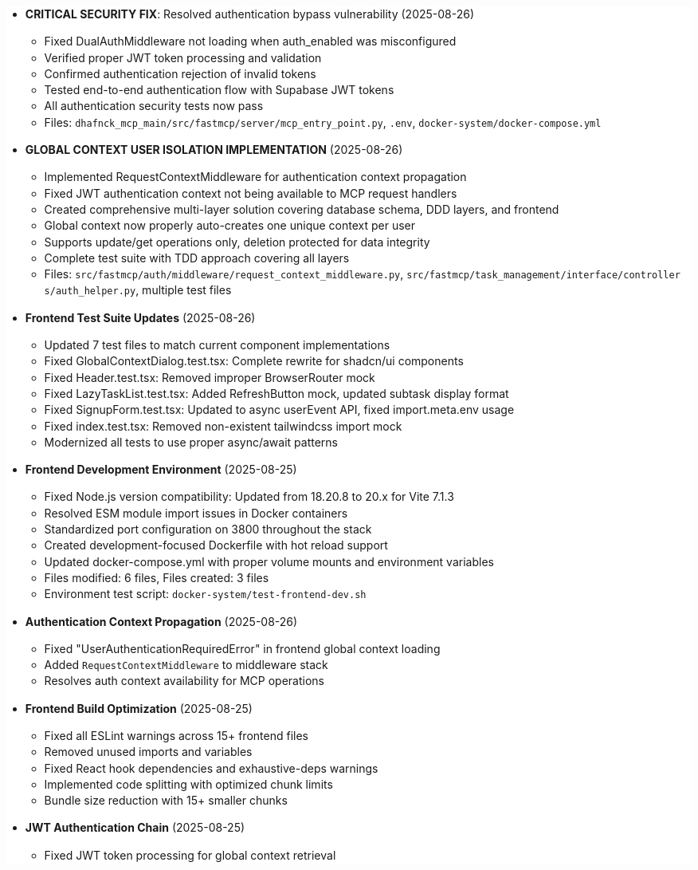 - **CRITICAL SECURITY FIX**: Resolved authentication bypass vulnerability (2025-08-26)
  - Fixed DualAuthMiddleware not loading when auth_enabled was misconfigured
  - Verified proper JWT token processing and validation
  - Confirmed authentication rejection of invalid tokens
  - Tested end-to-end authentication flow with Supabase JWT tokens
  - All authentication security tests now pass
  - Files: `dhafnck_mcp_main/src/fastmcp/server/mcp_entry_point.py`, `.env`, `docker-system/docker-compose.yml`

- **GLOBAL CONTEXT USER ISOLATION IMPLEMENTATION** (2025-08-26)
  - Implemented RequestContextMiddleware for authentication context propagation
  - Fixed JWT authentication context not being available to MCP request handlers
  - Created comprehensive multi-layer solution covering database schema, DDD layers, and frontend
  - Global context now properly auto-creates one unique context per user
  - Supports update/get operations only, deletion protected for data integrity
  - Complete test suite with TDD approach covering all layers
  - Files: `src/fastmcp/auth/middleware/request_context_middleware.py`, `src/fastmcp/task_management/interface/controllers/auth_helper.py`, multiple test files

- **Frontend Test Suite Updates** (2025-08-26)
  - Updated 7 test files to match current component implementations
  - Fixed GlobalContextDialog.test.tsx: Complete rewrite for shadcn/ui components
  - Fixed Header.test.tsx: Removed improper BrowserRouter mock
  - Fixed LazyTaskList.test.tsx: Added RefreshButton mock, updated subtask display format
  - Fixed SignupForm.test.tsx: Updated to async userEvent API, fixed import.meta.env usage
  - Fixed index.test.tsx: Removed non-existent tailwindcss import mock
  - Modernized all tests to use proper async/await patterns
- **Frontend Development Environment** (2025-08-25)
  - Fixed Node.js version compatibility: Updated from 18.20.8 to 20.x for Vite 7.1.3
  - Resolved ESM module import issues in Docker containers
  - Standardized port configuration on 3800 throughout the stack
  - Created development-focused Dockerfile with hot reload support
  - Updated docker-compose.yml with proper volume mounts and environment variables
  - Files modified: 6 files, Files created: 3 files
  - Environment test script: `docker-system/test-frontend-dev.sh`

- **Authentication Context Propagation** (2025-08-26)
  - Fixed "UserAuthenticationRequiredError" in frontend global context loading
  - Added `RequestContextMiddleware` to middleware stack
  - Resolves auth context availability for MCP operations

- **Frontend Build Optimization** (2025-08-25)
  - Fixed all ESLint warnings across 15+ frontend files
  - Removed unused imports and variables
  - Fixed React hook dependencies and exhaustive-deps warnings
  - Implemented code splitting with optimized chunk limits
  - Bundle size reduction with 15+ smaller chunks

- **JWT Authentication Chain** (2025-08-25)
  - Fixed JWT token processing for global context retrieval
